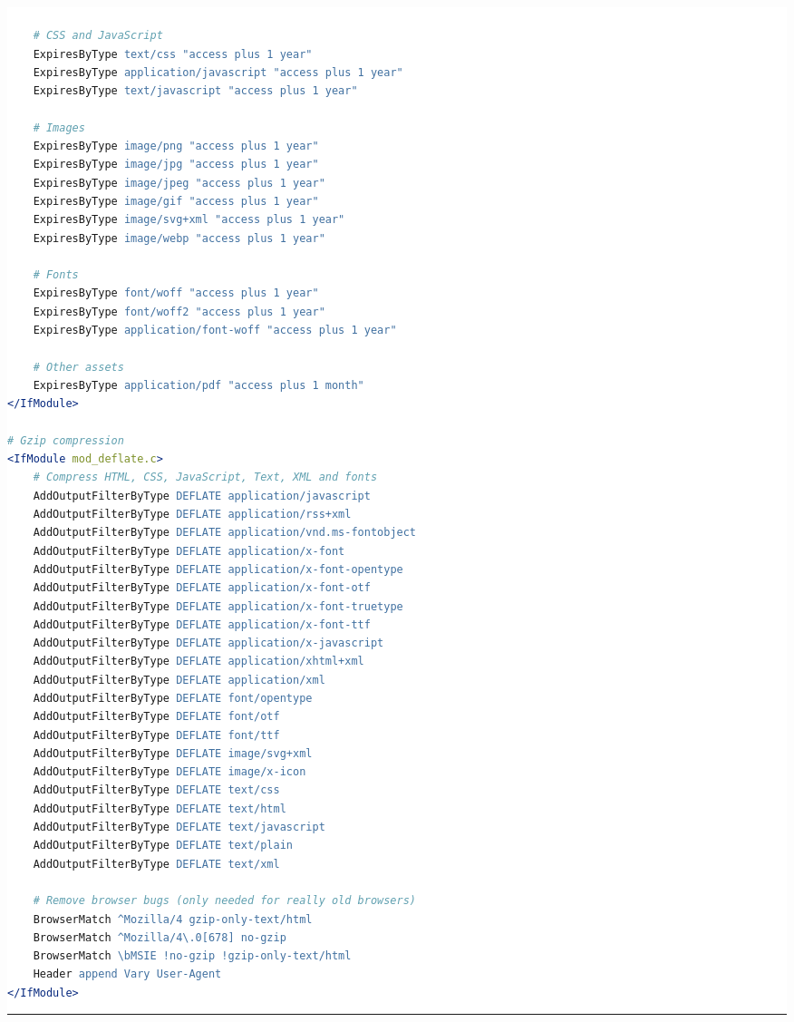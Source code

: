```apache
    
    # CSS and JavaScript
    ExpiresByType text/css "access plus 1 year"
    ExpiresByType application/javascript "access plus 1 year"
    ExpiresByType text/javascript "access plus 1 year"
    
    # Images
    ExpiresByType image/png "access plus 1 year"
    ExpiresByType image/jpg "access plus 1 year"
    ExpiresByType image/jpeg "access plus 1 year"
    ExpiresByType image/gif "access plus 1 year"
    ExpiresByType image/svg+xml "access plus 1 year"
    ExpiresByType image/webp "access plus 1 year"
    
    # Fonts
    ExpiresByType font/woff "access plus 1 year"
    ExpiresByType font/woff2 "access plus 1 year"
    ExpiresByType application/font-woff "access plus 1 year"
    
    # Other assets
    ExpiresByType application/pdf "access plus 1 month"
</IfModule>

# Gzip compression
<IfModule mod_deflate.c>
    # Compress HTML, CSS, JavaScript, Text, XML and fonts
    AddOutputFilterByType DEFLATE application/javascript
    AddOutputFilterByType DEFLATE application/rss+xml
    AddOutputFilterByType DEFLATE application/vnd.ms-fontobject
    AddOutputFilterByType DEFLATE application/x-font
    AddOutputFilterByType DEFLATE application/x-font-opentype
    AddOutputFilterByType DEFLATE application/x-font-otf
    AddOutputFilterByType DEFLATE application/x-font-truetype
    AddOutputFilterByType DEFLATE application/x-font-ttf
    AddOutputFilterByType DEFLATE application/x-javascript
    AddOutputFilterByType DEFLATE application/xhtml+xml
    AddOutputFilterByType DEFLATE application/xml
    AddOutputFilterByType DEFLATE font/opentype
    AddOutputFilterByType DEFLATE font/otf
    AddOutputFilterByType DEFLATE font/ttf
    AddOutputFilterByType DEFLATE image/svg+xml
    AddOutputFilterByType DEFLATE image/x-icon
    AddOutputFilterByType DEFLATE text/css
    AddOutputFilterByType DEFLATE text/html
    AddOutputFilterByType DEFLATE text/javascript
    AddOutputFilterByType DEFLATE text/plain
    AddOutputFilterByType DEFLATE text/xml
    
    # Remove browser bugs (only needed for really old browsers)
    BrowserMatch ^Mozilla/4 gzip-only-text/html
    BrowserMatch ^Mozilla/4\.0[678] no-gzip
    BrowserMatch \bMSIE !no-gzip !gzip-only-text/html
    Header append Vary User-Agent
</IfModule>
```

---